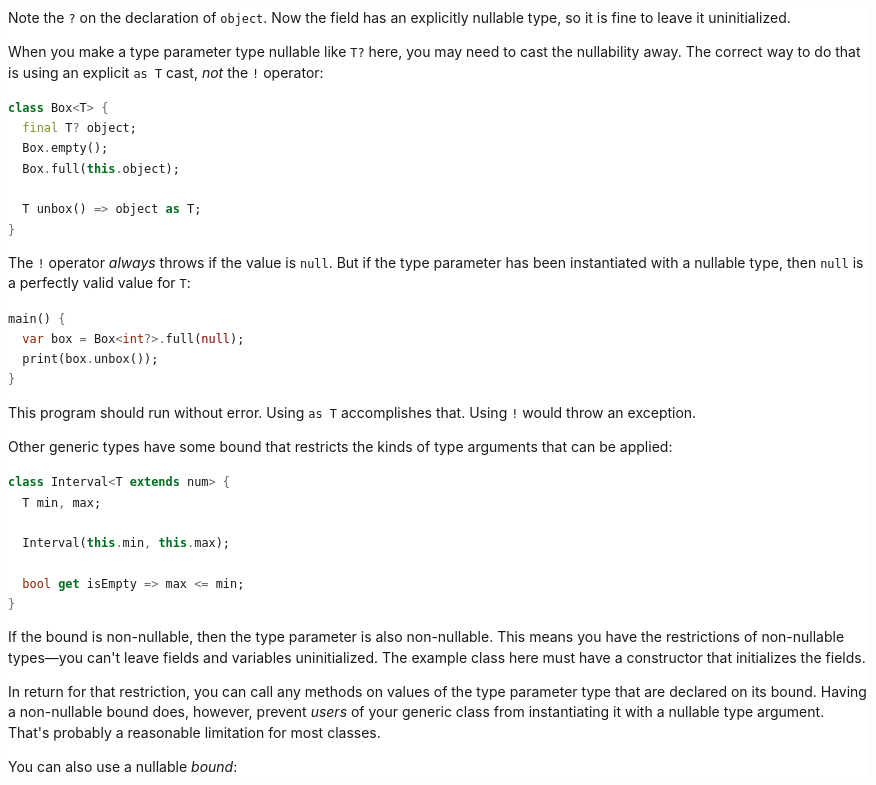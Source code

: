 Note the `?` on the declaration of `object`. Now the field has an explicitly
nullable type, so it is fine to leave it uninitialized.

When you make a type parameter type nullable like `T?` here, you may need to
cast the nullability away. The correct way to do that is using an explicit `as
T` cast, *not* the `!` operator:

```dart
class Box<T> {
  final T? object;
  Box.empty();
  Box.full(this.object);

  T unbox() => object as T;
}
```

The `!` operator *always* throws if the value is `null`. But if the type
parameter has been instantiated with a nullable type, then `null` is a perfectly
valid value for `T`:

```dart
main() {
  var box = Box<int?>.full(null);
  print(box.unbox());
}
```

This program should run without error. Using `as T` accomplishes that. Using
`!` would throw an exception.

Other generic types have some bound that restricts the kinds of type arguments
that can be applied:

```dart
class Interval<T extends num> {
  T min, max;

  Interval(this.min, this.max);

  bool get isEmpty => max <= min;
}
```

If the bound is non-nullable, then the type parameter is also non-nullable. This
means you have the restrictions of non-nullable types&mdash;you can't leave
fields and variables uninitialized. The example class here must have a
constructor that initializes the fields.

In return for that restriction, you can call any methods on values of the type
parameter type that are declared on its bound. Having a non-nullable bound does,
however, prevent *users* of your generic class from instantiating it with a
nullable type argument. That's probably a reasonable limitation for most
classes.

You can also use a nullable *bound*:

